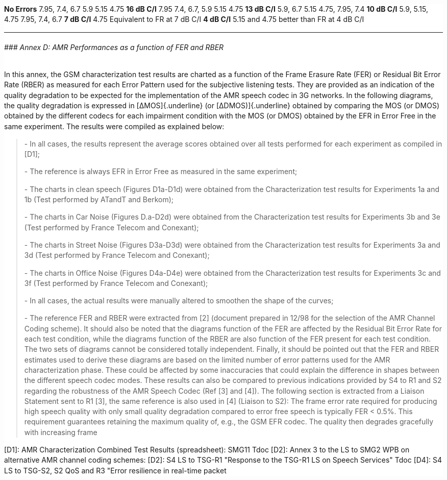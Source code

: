 **No Errors** 7.95, 7.4, 6.7 5.9 5.15 4.75
**16 dB C/I** 7.95 7.4, 6.7, 5.9 5.15 4.75
**13 dB C/I** 5.9, 6.7 5.15 4.75, 7.95, 7.4
**10 dB C/I** 5.9, 5.15, 4.75 7.95, 7.4, 6.7
**7 dB C/I** 4.75 Equivalent to FR at 7 dB C/I
**4 dB C/I** 5.15 and 4.75 better than FR at 4 dB C/I
* * *
###### ### Annex D: AMR Performances as a function of FER and RBER
In this annex, the GSM characterization test results are charted as a function
of the Frame Erasure Rate (FER) or Residual Bit Error Rate (RBER) as measured
for each Error Pattern used for the subjective listening tests. They are
provided as an indication of the quality degradation to be expected for the
implementation of the AMR speech codec in 3G networks.
In the following diagrams, the quality degradation is expressed in
[∆MOS]{.underline} (or [∆DMOS)]{.underline} obtained by comparing the MOS (or
DMOS) obtained by the different codecs for each impairment condition with the
MOS (or DMOS) obtained by the EFR in Error Free in the same experiment.
The results were compiled as explained below:
> \- In all cases, the results represent the average scores obtained over all
> tests performed for each experiment as compiled in [D1];
>
> \- The reference is always EFR in Error Free as measured in the same
> experiment;
>
> \- The charts in clean speech (Figures D1a-D1d) were obtained from the
> Characterization test results for Experiments 1a and 1b (Test performed by
> ATandT and Berkom);
>
> \- The charts in Car Noise (Figures D.a-D2d) were obtained from the
> Characterization test results for Experiments 3b and 3e (Test performed by
> France Telecom and Conexant);
>
> \- The charts in Street Noise (Figures D3a-D3d) were obtained from the
> Characterization test results for Experiments 3a and 3d (Test performed by
> France Telecom and Conexant);
>
> \- The charts in Office Noise (Figures D4a-D4e) were obtained from the
> Characterization test results for Experiments 3c and 3f (Test performed by
> France Telecom and Conexant);
>
> \- In all cases, the actual results were manually altered to smoothen the
> shape of the curves;
>
> \- The reference FER and RBER were extracted from [2] (document prepared in
> 12/98 for the selection of the AMR Channel Coding scheme).
It should also be noted that the diagrams function of the FER are affected by
the Residual Bit Error Rate for each test condition, while the diagrams
function of the RBER are also function of the FER present for each test
condition. The two sets of diagrams cannot be considered totally independent.
Finally, it should be pointed out that the FER and RBER estimates used to
derive these diagrams are based on the limited number of error patterns used
for the AMR characterization phase. These could be affected by some
inaccuracies that could explain the difference in shapes between the different
speech codec modes.
These results can also be compared to previous indications provided by S4 to
R1 and S2 regarding the robustness of the AMR Speech Codec (Ref [3] and [4]).
The following section is extracted from a Liaison Statement sent to R1 [3],
the same reference is also used in [4] (Liaison to S2):
The frame error rate required for producing high speech quality with only
small quality degradation compared to error free speech is typically FER \<
0.5%. This requirement guarantees retaining the maximum quality of, e.g., the
GSM EFR codec. The quality then degrades gracefully with increasing frame

[D1]: AMR Characterization Combined Test Results (spreadsheet): SMG11 Tdoc
[D2]: Annex 3 to the LS to SMG2 WPB on alternative AMR channel coding schemes:
[D2]: S4 LS to TSG-R1 \"Response to the TSG-R1 LS on Speech Services\" Tdoc
[D4]: S4 LS to TSG-S2, S2 QoS and R3 \"Error resilience in real-time packet